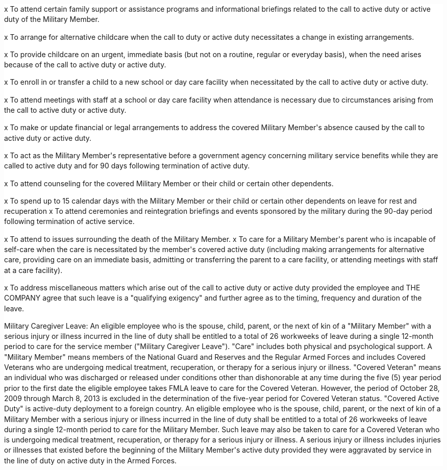 x To attend certain family support or assistance programs and informational briefings related to the call to active duty or active duty of the Military Member. 

x To arrange for alternative childcare when the call to duty or active duty necessitates a change in existing arrangements. 

x To provide childcare on an urgent, immediate basis (but not on a routine, regular or everyday basis), when the need arises because of the call to active duty or active duty. 

x To enroll in or transfer a child to a new school or day care facility when necessitated by the call to active duty or active duty. 

x To attend meetings with staff at a school or day care facility when attendance is necessary due to circumstances arising from the call to active duty or active duty. 

x To make or update financial or legal arrangements to address the covered Military Member's absence caused by the call to active duty or active duty. 

x To act as the Military Member's representative before a government agency concerning military service benefits while they are called to active duty and for 90 days following termination of active duty. 

x To attend counseling for the covered Military Member or their child or certain other dependents. 

x To spend up to 15 calendar days with the Military Member or their child or certain other dependents on leave for rest and recuperation x To attend ceremonies and reintegration briefings and events sponsored by the military during the 90-day period following termination of active service. 

x To attend to issues surrounding the death of the Military Member. x To care for a Military Member's parent who is incapable of self-care when the care is necessitated by the member's covered active duty (including making arrangements for alternative care, providing care on an immediate basis, admitting or transferring the parent to a care facility, or attending meetings with staff at a care facility). 

x To address miscellaneous matters which arise out of the call to active duty or active duty provided the employee and THE COMPANY agree that such leave is a "qualifying exigency" and further agree as to the timing, frequency and duration of the leave. 

Military Caregiver Leave: An eligible employee who is the spouse, child, parent, or the next of kin of a "Military Member" with a serious injury or illness incurred in the line of duty shall be entitled to a total of 26 workweeks of leave during a single 12-month period to care for the service member ("Military Caregiver Leave"). "Care" includes both physical and psychological support. A "Military Member" means members of the National Guard and Reserves and the Regular Armed Forces and includes Covered Veterans who are undergoing medical treatment, recuperation, or therapy for a serious injury or illness. "Covered Veteran" means an individual who was discharged or released under conditions other than dishonorable at any time during the five (5) year period prior to the first date the eligible employee takes FMLA leave to care for the Covered Veteran. However, the period of October 28, 2009 through March 8, 2013 is excluded in the determination of the five-year period for Covered Veteran status. "Covered Active Duty" is active-duty deployment to a foreign country. An eligible employee who is the spouse, child, parent, or the next of kin of a Military Member with a serious injury or illness incurred in the line of duty shall be entitled to a total of 26 workweeks of leave during a single 12-month period to care for the Military Member. Such leave may also be taken to care for a Covered Veteran who is undergoing medical treatment, recuperation, or therapy for a serious injury or illness. A serious injury or illness includes injuries or illnesses that existed before the beginning of the Military Member's active duty provided they were aggravated by service in the line of duty on active duty in the Armed Forces. 
